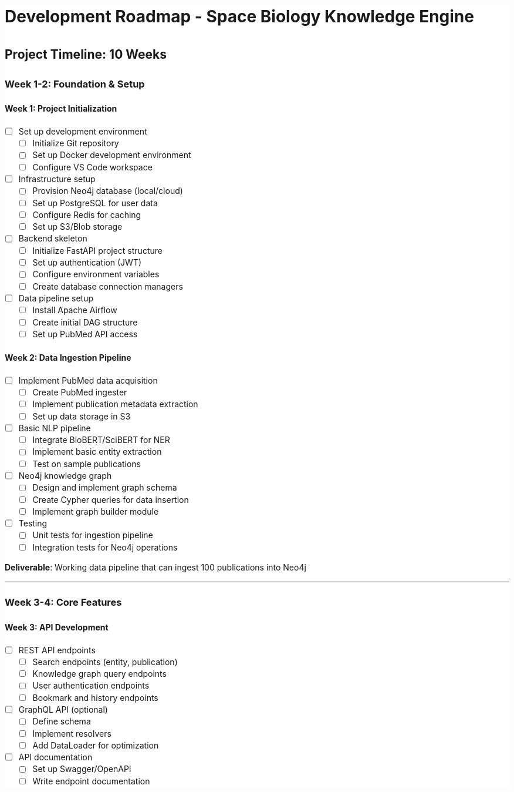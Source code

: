 # Development Roadmap - Space Biology Knowledge Engine

## Project Timeline: 10 Weeks

### Week 1-2: Foundation & Setup

#### Week 1: Project Initialization
- [ ] Set up development environment
  - [ ] Initialize Git repository
  - [ ] Set up Docker development environment
  - [ ] Configure VS Code workspace
- [ ] Infrastructure setup
  - [ ] Provision Neo4j database (local/cloud)
  - [ ] Set up PostgreSQL for user data
  - [ ] Configure Redis for caching
  - [ ] Set up S3/Blob storage
- [ ] Backend skeleton
  - [ ] Initialize FastAPI project structure
  - [ ] Set up authentication (JWT)
  - [ ] Configure environment variables
  - [ ] Create database connection managers
- [ ] Data pipeline setup
  - [ ] Install Apache Airflow
  - [ ] Create initial DAG structure
  - [ ] Set up PubMed API access

#### Week 2: Data Ingestion Pipeline
- [ ] Implement PubMed data acquisition
  - [ ] Create PubMed ingester
  - [ ] Implement publication metadata extraction
  - [ ] Set up data storage in S3
- [ ] Basic NLP pipeline
  - [ ] Integrate BioBERT/SciBERT for NER
  - [ ] Implement basic entity extraction
  - [ ] Test on sample publications
- [ ] Neo4j knowledge graph
  - [ ] Design and implement graph schema
  - [ ] Create Cypher queries for data insertion
  - [ ] Implement graph builder module
- [ ] Testing
  - [ ] Unit tests for ingestion pipeline
  - [ ] Integration tests for Neo4j operations

**Deliverable**: Working data pipeline that can ingest 100 publications into Neo4j

---

### Week 3-4: Core Features

#### Week 3: API Development
- [ ] REST API endpoints
  - [ ] Search endpoints (entity, publication)
  - [ ] Knowledge graph query endpoints
  - [ ] User authentication endpoints
  - [ ] Bookmark and history endpoints
- [ ] GraphQL API (optional)
  - [ ] Define schema
  - [ ] Implement resolvers
  - [ ] Add DataLoader for optimization
- [ ] API documentation
  - [ ] Set up Swagger/OpenAPI
  - [ ] Write endpoint documentation